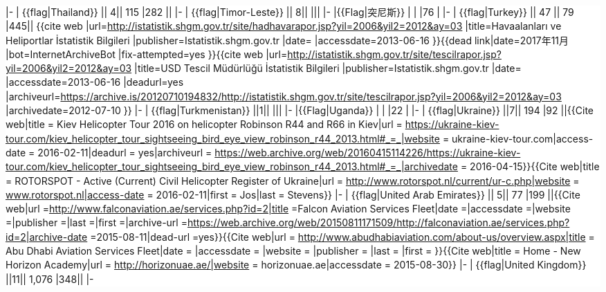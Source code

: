 |-
| {{flag|Thailand}} || 4|| 115
|282
||<ref name=":0" /><ref name=":3" />
|-
| {{flag|Timor-Leste}} || 8|| 
|||
|-
|{{Flag|突尼斯}}
|
|
|76
|
|-
| {{flag|Turkey}} || 47 || 79 
|445|| <ref>{{cite web |url=http://istatistik.shgm.gov.tr/site/hadhavarapor.jsp?yil=2006&yil2=2012&ay=03 |title=Havaalanları ve Heliportlar İstatistik Bilgileri |publisher=Istatistik.shgm.gov.tr |date= |accessdate=2013-06-16 }}{{dead link|date=2017年11月 |bot=InternetArchiveBot |fix-attempted=yes }}</ref><ref>{{cite web |url=http://istatistik.shgm.gov.tr/site/tescilrapor.jsp?yil=2006&yil2=2012&ay=03 |title=USD Tescil Müdürlüğü İstatistik Bilgileri |publisher=Istatistik.shgm.gov.tr |date= |accessdate=2013-06-16 |deadurl=yes |archiveurl=https://archive.is/20120710194832/http://istatistik.shgm.gov.tr/site/tescilrapor.jsp?yil=2006&yil2=2012&ay=03 |archivedate=2012-07-10 }}</ref><ref name=":3" />
|-
| {{flag|Turkmenistan}} ||1|| 
|||
|-
|{{Flag|Uganda}}
|
|
|22
|
|-
| {{flag|Ukraine}} ||7|| 194
|92
||<ref>{{Cite web|title = Kiev Helicopter Tour 2016 on helicopter Robinson R44 and R66 in Kiev|url = https://ukraine-kiev-tour.com/kiev_helicopter_tour_sightseeing_bird_eye_view_robinson_r44_2013.html#_=_|website = ukraine-kiev-tour.com|access-date = 2016-02-11|deadurl = yes|archiveurl = https://web.archive.org/web/20160415114226/https://ukraine-kiev-tour.com/kiev_helicopter_tour_sightseeing_bird_eye_view_robinson_r44_2013.html#_=_|archivedate = 2016-04-15}}</ref><ref name=":3" /><ref>{{Cite web|title = ROTORSPOT - Active (Current) Civil Helicopter Register of Ukraine|url = http://www.rotorspot.nl/current/ur-c.php|website = www.rotorspot.nl|access-date = 2016-02-11|first = Jos|last = Stevens}}</ref>
|-
| {{flag|United Arab Emirates}} || 5|| 77
|199
||<ref>{{Cite web|url =http://www.falconaviation.ae/services.php?id=2|title =Falcon Aviation Services Fleet|date =|accessdate =|website =|publisher =|last =|first =|archive-url =https://web.archive.org/web/20150811171509/http://falconaviation.ae/services.php?id=2|archive-date =2015-08-11|dead-url =yes}}</ref><ref>{{Cite web|url = http://www.abudhabiaviation.com/about-us/overview.aspx|title = Abu Dhabi Aviation Services Fleet|date = |accessdate = |website = |publisher = |last = |first = }}</ref><ref>{{Cite web|title = Home - New Horizon Academy|url = http://horizonuae.ae/|website = horizonuae.ae|accessdate = 2015-08-30}}</ref><ref name=":3" />
|-
| {{flag|United Kingdom}} ||11|| 1,076 
|348|| <ref name="aviationtoday1" /><ref name=":2" /><ref name=":3" />
|-